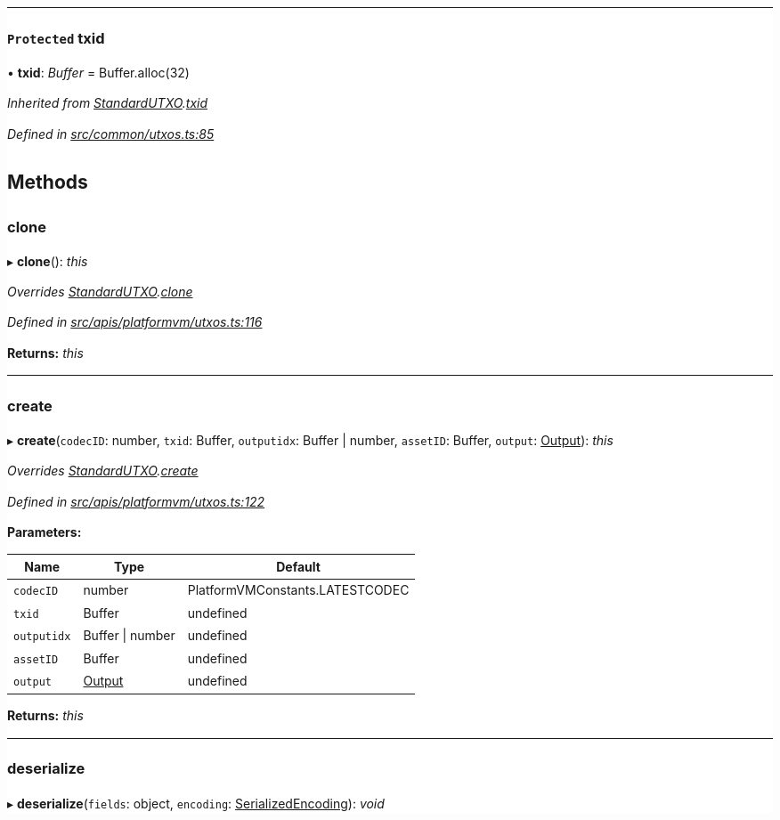 ___

### `Protected` txid

• **txid**: *Buffer* = Buffer.alloc(32)

*Inherited from [StandardUTXO](common_utxos.standardutxo.md).[txid](common_utxos.standardutxo.md#protected-txid)*

*Defined in [src/common/utxos.ts:85](https://github.com/ava-labs/avalanchejs/blob/4e59193/src/common/utxos.ts#L85)*

## Methods

###  clone

▸ **clone**(): *this*

*Overrides [StandardUTXO](common_utxos.standardutxo.md).[clone](common_utxos.standardutxo.md#abstract-clone)*

*Defined in [src/apis/platformvm/utxos.ts:116](https://github.com/ava-labs/avalanchejs/blob/4e59193/src/apis/platformvm/utxos.ts#L116)*

**Returns:** *this*

___

###  create

▸ **create**(`codecID`: number, `txid`: Buffer, `outputidx`: Buffer | number, `assetID`: Buffer, `output`: [Output](common_output.output.md)): *this*

*Overrides [StandardUTXO](common_utxos.standardutxo.md).[create](common_utxos.standardutxo.md#abstract-create)*

*Defined in [src/apis/platformvm/utxos.ts:122](https://github.com/ava-labs/avalanchejs/blob/4e59193/src/apis/platformvm/utxos.ts#L122)*

**Parameters:**

Name | Type | Default |
------ | ------ | ------ |
`codecID` | number | PlatformVMConstants.LATESTCODEC |
`txid` | Buffer | undefined |
`outputidx` | Buffer &#124; number | undefined |
`assetID` | Buffer | undefined |
`output` | [Output](common_output.output.md) | undefined |

**Returns:** *this*

___

###  deserialize

▸ **deserialize**(`fields`: object, `encoding`: [SerializedEncoding](../modules/utils_serialization.md#serializedencoding)): *void*
